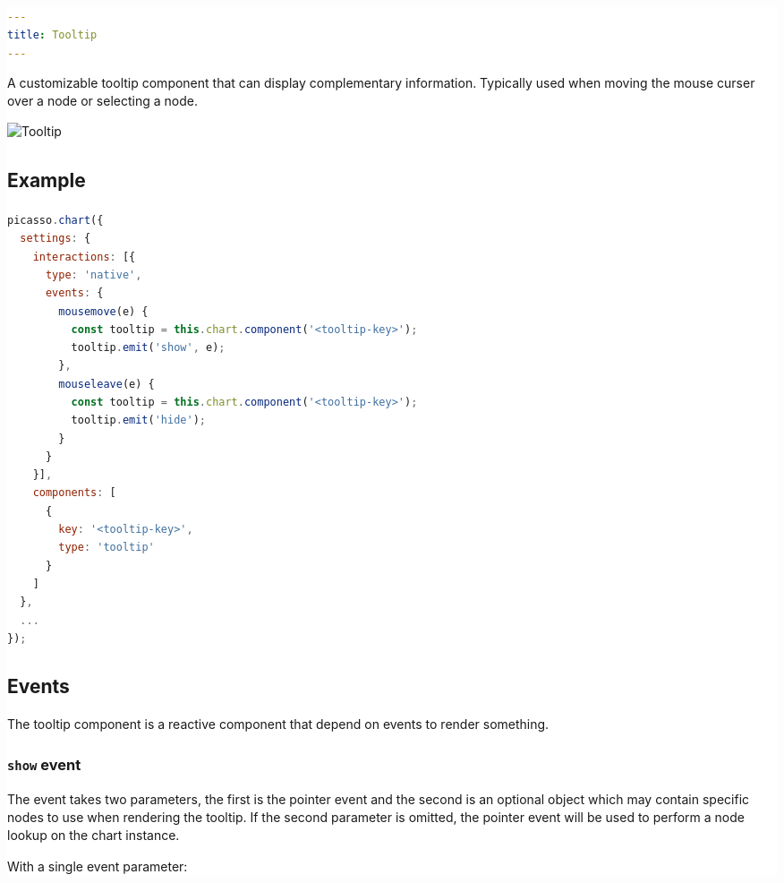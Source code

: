```yaml
---
title: Tooltip
---
```


A customizable tooltip component that can display complementary information. Typically used when moving the mouse curser over a node or selecting a node.

![Tooltip](/img/tooltip.png)

## Example

```js
picasso.chart({
  settings: {
    interactions: [{
      type: 'native',
      events: {
        mousemove(e) {
          const tooltip = this.chart.component('<tooltip-key>');
          tooltip.emit('show', e);
        },
        mouseleave(e) {
          const tooltip = this.chart.component('<tooltip-key>');
          tooltip.emit('hide');
        }
      }
    }],
    components: [
      {
        key: '<tooltip-key>',
        type: 'tooltip'
      }
    ]
  },
  ...
});
```

## Events

The tooltip component is a reactive component that depend on events to render something.

### `show` event

The event takes two parameters, the first is the pointer event and the second is an optional object which may contain specific nodes to use when rendering the tooltip. If the second parameter is omitted, the pointer event will be used to perform a node lookup on the chart instance.

With a single event parameter:
